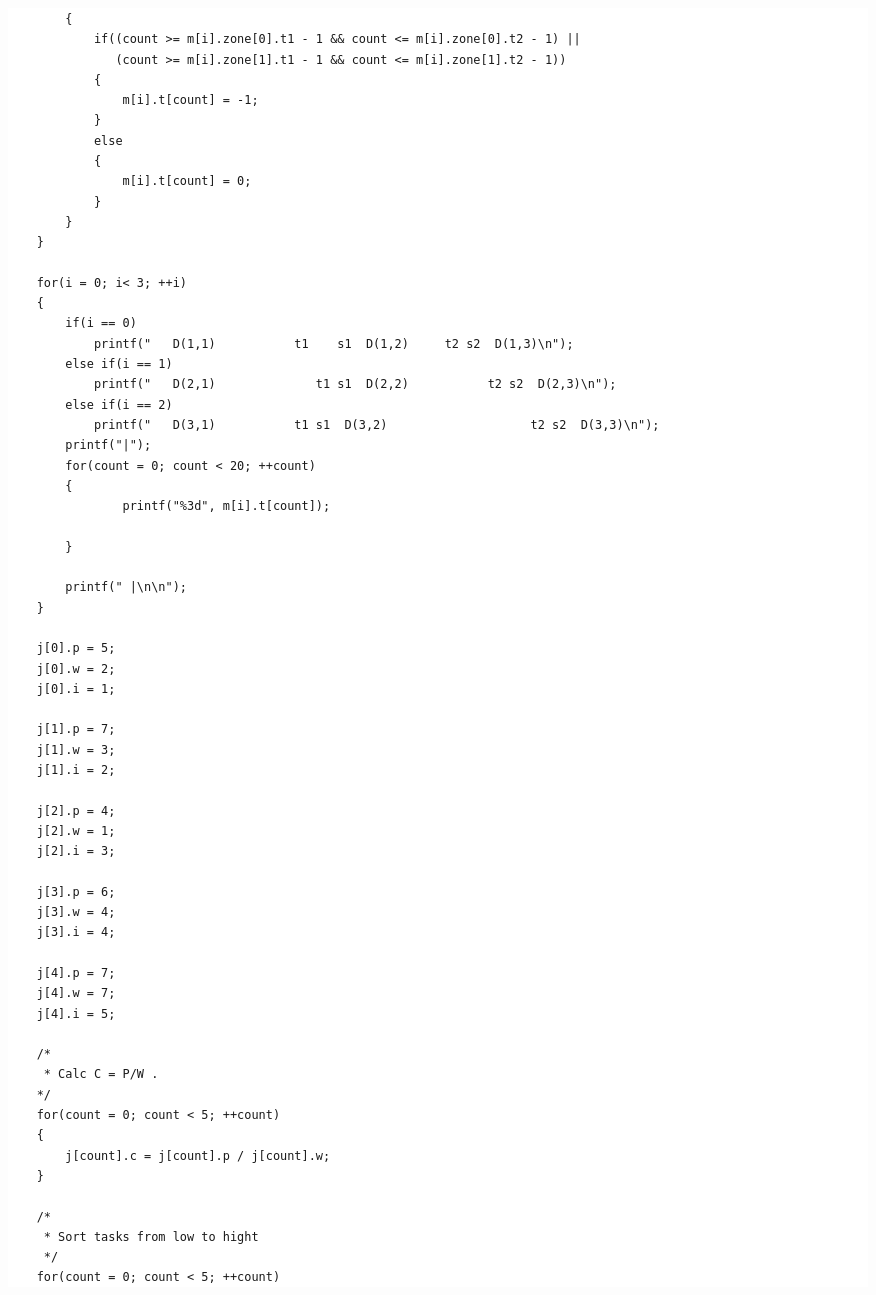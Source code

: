 ```
        {
            if((count >= m[i].zone[0].t1 - 1 && count <= m[i].zone[0].t2 - 1) || 
               (count >= m[i].zone[1].t1 - 1 && count <= m[i].zone[1].t2 - 1))
            {
                m[i].t[count] = -1;
            }
            else
            {
                m[i].t[count] = 0;
            }
        }
    }

    for(i = 0; i< 3; ++i)
    {
        if(i == 0)
            printf("   D(1,1)           t1    s1  D(1,2)     t2 s2  D(1,3)\n");
        else if(i == 1)
            printf("   D(2,1)              t1 s1  D(2,2)           t2 s2  D(2,3)\n");
        else if(i == 2)
            printf("   D(3,1)           t1 s1  D(3,2)                    t2 s2  D(3,3)\n");
        printf("|");
        for(count = 0; count < 20; ++count)
        {
                printf("%3d", m[i].t[count]);

        }

        printf(" |\n\n");
    }

    j[0].p = 5;
    j[0].w = 2;
    j[0].i = 1;

    j[1].p = 7;
    j[1].w = 3;
    j[1].i = 2;

    j[2].p = 4;
    j[2].w = 1;
    j[2].i = 3;

    j[3].p = 6;
    j[3].w = 4;
    j[3].i = 4;

    j[4].p = 7;
    j[4].w = 7;
    j[4].i = 5;

    /*
     * Calc C = P/W .
    */
    for(count = 0; count < 5; ++count)
    {
        j[count].c = j[count].p / j[count].w;
    }

    /*
     * Sort tasks from low to hight
     */
    for(count = 0; count < 5; ++count)
```